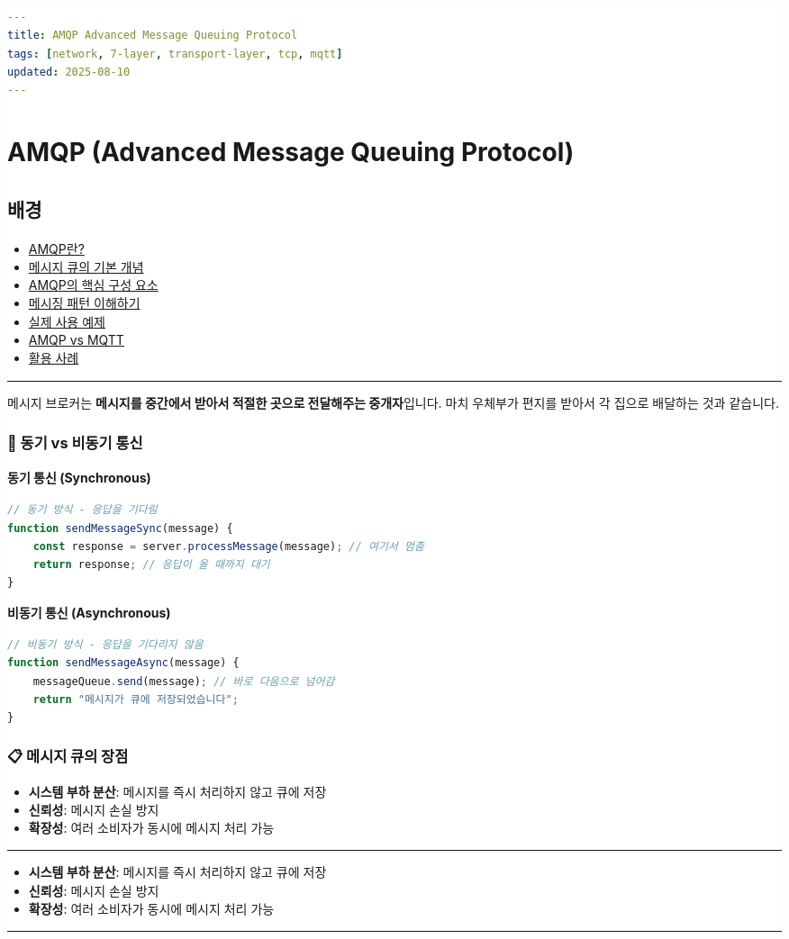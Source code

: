 ```yaml
---
title: AMQP Advanced Message Queuing Protocol
tags: [network, 7-layer, transport-layer, tcp, mqtt]
updated: 2025-08-10
---
```

# AMQP (Advanced Message Queuing Protocol)

## 배경
- [AMQP란?](#amqp란)
- [메시지 큐의 기본 개념](#메시지-큐의-기본-개념)
- [AMQP의 핵심 구성 요소](#amqp의-핵심-구성-요소)
- [메시징 패턴 이해하기](#메시징-패턴-이해하기)
- [실제 사용 예제](#실제-사용-예제)
- [AMQP vs MQTT](#amqp-vs-mqtt)
- [활용 사례](#활용-사례)

---

메시지 브로커는 **메시지를 중간에서 받아서 적절한 곳으로 전달해주는 중개자**입니다. 마치 우체부가 편지를 받아서 각 집으로 배달하는 것과 같습니다.


### 🔄 동기 vs 비동기 통신

**동기 통신 (Synchronous)**
```javascript
// 동기 방식 - 응답을 기다림
function sendMessageSync(message) {
    const response = server.processMessage(message); // 여기서 멈춤
    return response; // 응답이 올 때까지 대기
}
```

**비동기 통신 (Asynchronous)**
```javascript
// 비동기 방식 - 응답을 기다리지 않음
function sendMessageAsync(message) {
    messageQueue.send(message); // 바로 다음으로 넘어감
    return "메시지가 큐에 저장되었습니다";
}
```

### 📋 메시지 큐의 장점
- **시스템 부하 분산**: 메시지를 즉시 처리하지 않고 큐에 저장
- **신뢰성**: 메시지 손실 방지
- **확장성**: 여러 소비자가 동시에 메시지 처리 가능

---

- **시스템 부하 분산**: 메시지를 즉시 처리하지 않고 큐에 저장
- **신뢰성**: 메시지 손실 방지
- **확장성**: 여러 소비자가 동시에 메시지 처리 가능

---